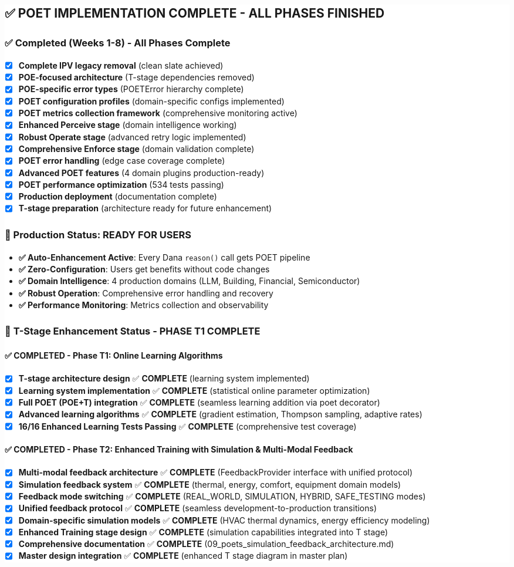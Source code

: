 
## ✅ POET IMPLEMENTATION COMPLETE - ALL PHASES FINISHED

### ✅ Completed (Weeks 1-8) - All Phases Complete
- [x] **Complete IPV legacy removal** (clean slate achieved)
- [x] **POE-focused architecture** (T-stage dependencies removed)
- [x] **POE-specific error types** (POETError hierarchy complete)
- [x] **POET configuration profiles** (domain-specific configs implemented)
- [x] **POET metrics collection framework** (comprehensive monitoring active)
- [x] **Enhanced Perceive stage** (domain intelligence working)
- [x] **Robust Operate stage** (advanced retry logic implemented)
- [x] **Comprehensive Enforce stage** (domain validation complete)
- [x] **POET error handling** (edge case coverage complete)
- [x] **Advanced POET features** (4 domain plugins production-ready)
- [x] **POET performance optimization** (534 tests passing)
- [x] **Production deployment** (documentation complete)
- [x] **T-stage preparation** (architecture ready for future enhancement)

### 🚀 Production Status: READY FOR USERS
- **✅ Auto-Enhancement Active**: Every Dana `reason()` call gets POET pipeline
- **✅ Zero-Configuration**: Users get benefits without code changes
- **✅ Domain Intelligence**: 4 production domains (LLM, Building, Financial, Semiconductor)
- **✅ Robust Operation**: Comprehensive error handling and recovery
- **✅ Performance Monitoring**: Metrics collection and observability

### 🎯 **T-Stage Enhancement Status - PHASE T1 COMPLETE**

#### ✅ **COMPLETED - Phase T1: Online Learning Algorithms** 
- [x] **T-stage architecture design** ✅ **COMPLETE** (learning system implemented)
- [x] **Learning system implementation** ✅ **COMPLETE** (statistical online parameter optimization) 
- [x] **Full POET (POE+T) integration** ✅ **COMPLETE** (seamless learning addition via poet decorator)
- [x] **Advanced learning algorithms** ✅ **COMPLETE** (gradient estimation, Thompson sampling, adaptive rates)
- [x] **16/16 Enhanced Learning Tests Passing** ✅ **COMPLETE** (comprehensive test coverage)

#### ✅ **COMPLETED - Phase T2: Enhanced Training with Simulation & Multi-Modal Feedback**
- [x] **Multi-modal feedback architecture** ✅ **COMPLETE** (FeedbackProvider interface with unified protocol)
- [x] **Simulation feedback system** ✅ **COMPLETE** (thermal, energy, comfort, equipment domain models)
- [x] **Feedback mode switching** ✅ **COMPLETE** (REAL_WORLD, SIMULATION, HYBRID, SAFE_TESTING modes)
- [x] **Unified feedback protocol** ✅ **COMPLETE** (seamless development-to-production transitions)
- [x] **Domain-specific simulation models** ✅ **COMPLETE** (HVAC thermal dynamics, energy efficiency modeling)
- [x] **Enhanced Training stage design** ✅ **COMPLETE** (simulation capabilities integrated into T stage)
- [x] **Comprehensive documentation** ✅ **COMPLETE** (09_poets_simulation_feedback_architecture.md)
- [x] **Master design integration** ✅ **COMPLETE** (enhanced T stage diagram in master plan)
